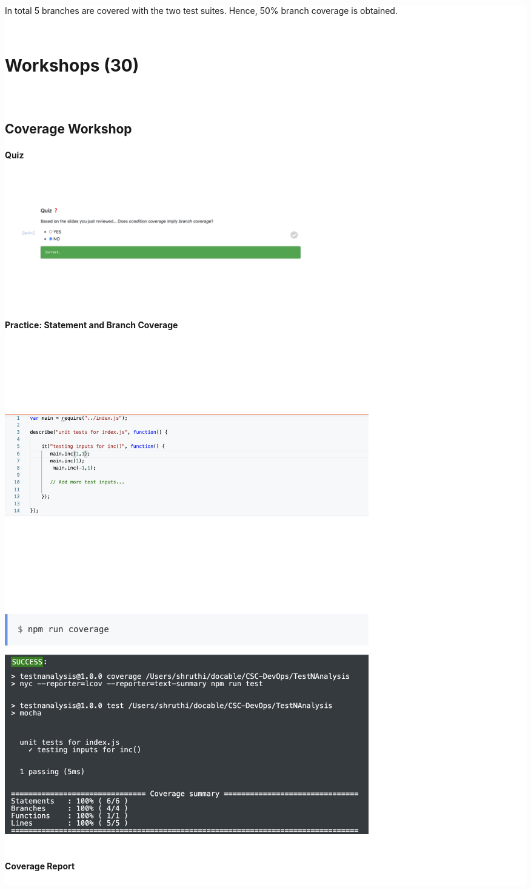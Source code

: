 In total 5 branches are covered with the two test suites. Hence, 50% branch coverage is obtained.<br/><br/>
# Workshops (30)<br/><br/>
## Coverage Workshop

**Quiz**<br/><br/>
<img src="Images/cc -1.png" width=500 height=200/><br/><br/>

**Practice: Statement and Branch Coverage**<br/><br/>
<img src="Images/cc -2.png" width=600 height=400/><br/><br/>
<img src="Images/cc -3.png" width=600 height=400/><br/><br/>
**Coverage Report**<br/><br/>
